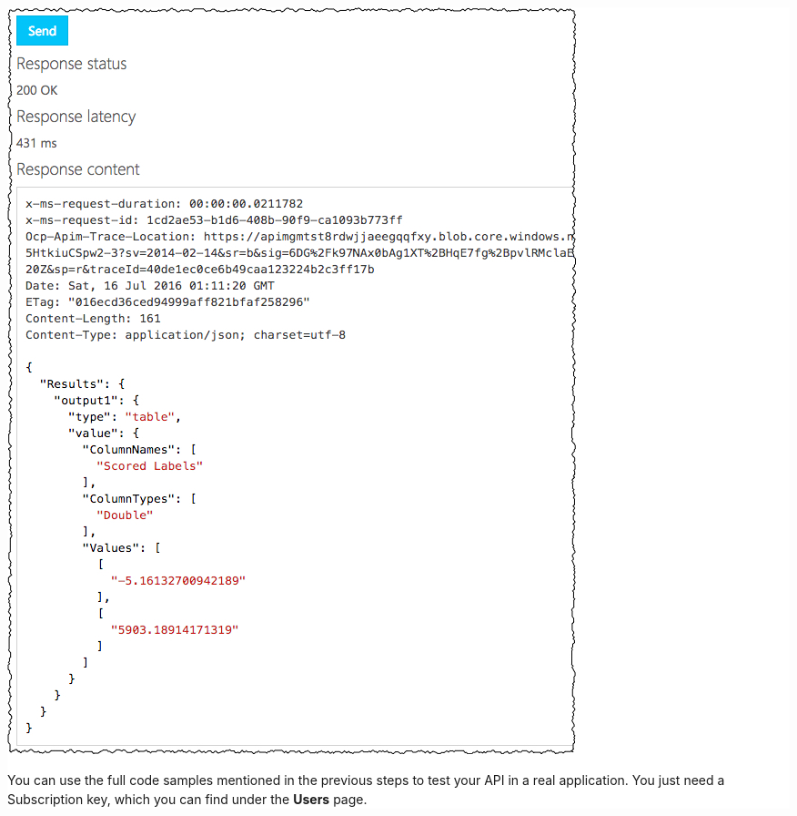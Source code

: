 ![](./imgs/9.2.i035.jpg)  

You can use the full code samples mentioned in the previous steps to test your API in a real application. You just need a Subscription key, which you can find under the **Users** page.
